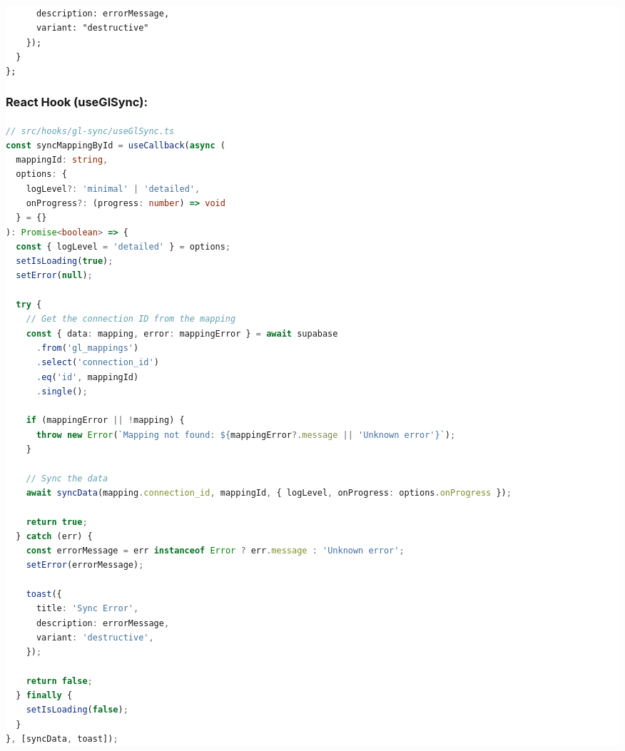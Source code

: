 ```tsx
      description: errorMessage,
      variant: "destructive"
    });
  }
};
```

### React Hook (useGlSync):

```typescript
// src/hooks/gl-sync/useGlSync.ts
const syncMappingById = useCallback(async (
  mappingId: string,
  options: {
    logLevel?: 'minimal' | 'detailed',
    onProgress?: (progress: number) => void
  } = {}
): Promise<boolean> => {
  const { logLevel = 'detailed' } = options;
  setIsLoading(true);
  setError(null);
  
  try {
    // Get the connection ID from the mapping
    const { data: mapping, error: mappingError } = await supabase
      .from('gl_mappings')
      .select('connection_id')
      .eq('id', mappingId)
      .single();
    
    if (mappingError || !mapping) {
      throw new Error(`Mapping not found: ${mappingError?.message || 'Unknown error'}`);
    }
    
    // Sync the data
    await syncData(mapping.connection_id, mappingId, { logLevel, onProgress: options.onProgress });
    
    return true;
  } catch (err) {
    const errorMessage = err instanceof Error ? err.message : 'Unknown error';
    setError(errorMessage);
    
    toast({
      title: 'Sync Error',
      description: errorMessage,
      variant: 'destructive',
    });
    
    return false;
  } finally {
    setIsLoading(false);
  }
}, [syncData, toast]);
```
